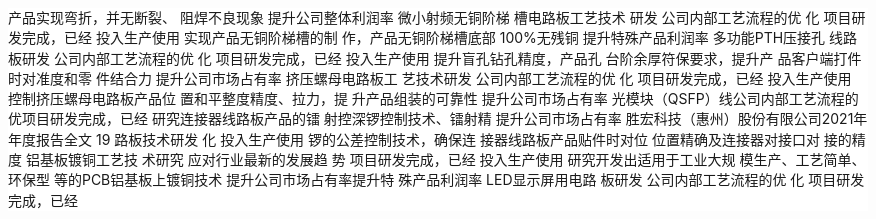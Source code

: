 产品实现弯折，并无断裂、
阻焊不良现象
提升公司整体利润率
微小射频无铜阶梯
槽电路板工艺技术
研发
公司内部工艺流程的优
化
项目研发完成，已经
投入生产使用
实现产品无铜阶梯槽的制
作，产品无铜阶梯槽底部
100%无残铜
提升特殊产品利润率
多功能PTH压接孔
线路板研发
公司内部工艺流程的优
化
项目研发完成，已经
投入生产使用
提升盲孔钻孔精度，产品孔
台阶余厚符保要求，提升产
品客户端打件时对准度和零
件结合力
提升公司市场占有率
挤压螺母电路板工
艺技术研发
公司内部工艺流程的优
化
项目研发完成，已经
投入生产使用
控制挤压螺母电路板产品位
置和平整度精度、拉力，提
升产品组装的可靠性
提升公司市场占有率
光模块（QSFP）线公司内部工艺流程的优项目研发完成，已经
研究连接器线路板产品的镭
射控深锣控制技术、镭射精
提升公司市场占有率
胜宏科技（惠州）股份有限公司2021年年度报告全文
19
路板技术研发
化
投入生产使用
锣的公差控制技术，确保连
接器线路板产品贴件时对位
位置精确及连接器对接口对
接的精度
铝基板镀铜工艺技
术研究
应对行业最新的发展趋
势
项目研发完成，已经
投入生产使用
研究开发出适用于工业大规
模生产、工艺简单、环保型
等的PCB铝基板上镀铜技术
提升公司市场占有率提升特
殊产品利润率
LED显示屏用电路
板研发
公司内部工艺流程的优
化
项目研发完成，已经